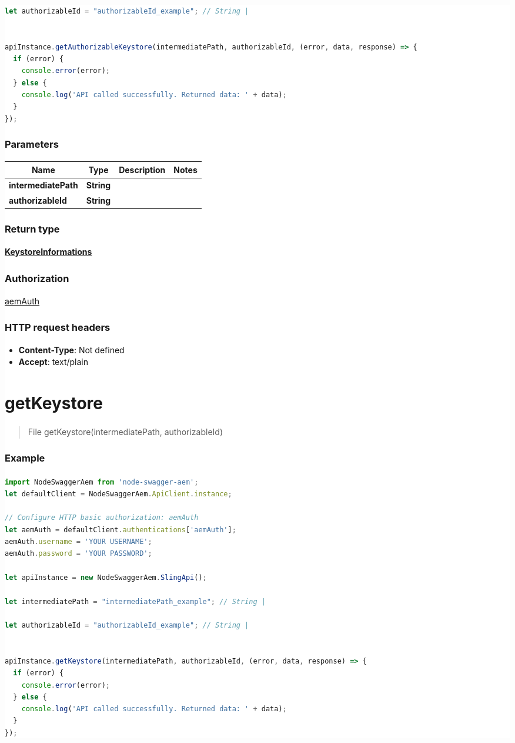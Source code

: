 ```javascript
let authorizableId = "authorizableId_example"; // String | 


apiInstance.getAuthorizableKeystore(intermediatePath, authorizableId, (error, data, response) => {
  if (error) {
    console.error(error);
  } else {
    console.log('API called successfully. Returned data: ' + data);
  }
});
```

### Parameters

Name | Type | Description  | Notes
------------- | ------------- | ------------- | -------------
 **intermediatePath** | **String**|  | 
 **authorizableId** | **String**|  | 

### Return type

[**KeystoreInformations**](KeystoreInformations.md)

### Authorization

[aemAuth](../README.md#aemAuth)

### HTTP request headers

 - **Content-Type**: Not defined
 - **Accept**: text/plain

<a name="getKeystore"></a>
# **getKeystore**
> File getKeystore(intermediatePath, authorizableId)



### Example
```javascript
import NodeSwaggerAem from 'node-swagger-aem';
let defaultClient = NodeSwaggerAem.ApiClient.instance;

// Configure HTTP basic authorization: aemAuth
let aemAuth = defaultClient.authentications['aemAuth'];
aemAuth.username = 'YOUR USERNAME';
aemAuth.password = 'YOUR PASSWORD';

let apiInstance = new NodeSwaggerAem.SlingApi();

let intermediatePath = "intermediatePath_example"; // String | 

let authorizableId = "authorizableId_example"; // String | 


apiInstance.getKeystore(intermediatePath, authorizableId, (error, data, response) => {
  if (error) {
    console.error(error);
  } else {
    console.log('API called successfully. Returned data: ' + data);
  }
});
```
